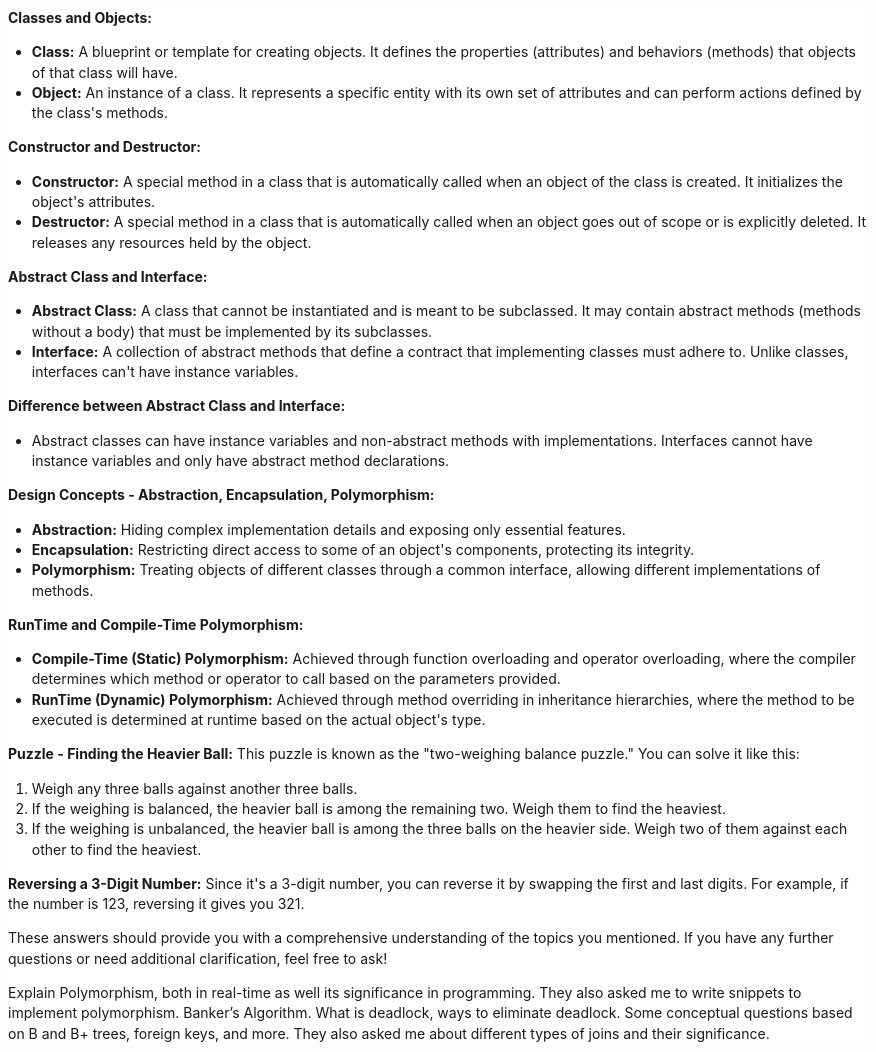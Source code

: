 **Classes and Objects:**
- **Class:** A blueprint or template for creating objects. It defines the properties (attributes) and behaviors (methods) that objects of that class will have.
- **Object:** An instance of a class. It represents a specific entity with its own set of attributes and can perform actions defined by the class's methods.

**Constructor and Destructor:**
- **Constructor:** A special method in a class that is automatically called when an object of the class is created. It initializes the object's attributes.
- **Destructor:** A special method in a class that is automatically called when an object goes out of scope or is explicitly deleted. It releases any resources held by the object.

**Abstract Class and Interface:**
- **Abstract Class:** A class that cannot be instantiated and is meant to be subclassed. It may contain abstract methods (methods without a body) that must be implemented by its subclasses.
- **Interface:** A collection of abstract methods that define a contract that implementing classes must adhere to. Unlike classes, interfaces can't have instance variables.

**Difference between Abstract Class and Interface:**
- Abstract classes can have instance variables and non-abstract methods with implementations. Interfaces cannot have instance variables and only have abstract method declarations.

**Design Concepts - Abstraction, Encapsulation, Polymorphism:**
- **Abstraction:** Hiding complex implementation details and exposing only essential features.
- **Encapsulation:** Restricting direct access to some of an object's components, protecting its integrity.
- **Polymorphism:** Treating objects of different classes through a common interface, allowing different implementations of methods.

**RunTime and Compile-Time Polymorphism:**
- **Compile-Time (Static) Polymorphism:** Achieved through function overloading and operator overloading, where the compiler determines which method or operator to call based on the parameters provided.
- **RunTime (Dynamic) Polymorphism:** Achieved through method overriding in inheritance hierarchies, where the method to be executed is determined at runtime based on the actual object's type.

**Puzzle - Finding the Heavier Ball:**
This puzzle is known as the "two-weighing balance puzzle." You can solve it like this:
1. Weigh any three balls against another three balls.
2. If the weighing is balanced, the heavier ball is among the remaining two. Weigh them to find the heaviest.
3. If the weighing is unbalanced, the heavier ball is among the three balls on the heavier side. Weigh two of them against each other to find the heaviest.

**Reversing a 3-Digit Number:**
Since it's a 3-digit number, you can reverse it by swapping the first and last digits. For example, if the number is 123, reversing it gives you 321.

These answers should provide you with a comprehensive understanding of the topics you mentioned. If you have any further questions or need additional clarification, feel free to ask!

Explain Polymorphism, both in real-time as well its significance in programming. They also asked me to write snippets to implement polymorphism. 
Banker’s Algorithm. What is deadlock, ways to eliminate deadlock.
Some conceptual questions based on B and B+ trees, foreign keys, and more. They also asked me about different types of joins and their significance.
